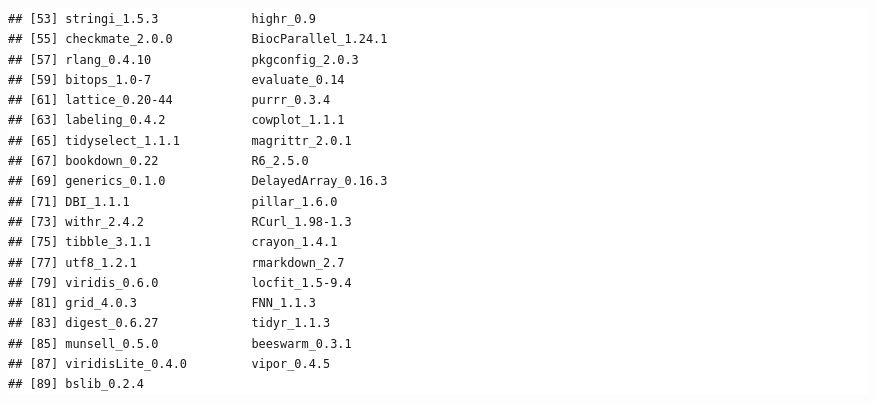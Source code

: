 ```
## [53] stringi_1.5.3             highr_0.9                
## [55] checkmate_2.0.0           BiocParallel_1.24.1      
## [57] rlang_0.4.10              pkgconfig_2.0.3          
## [59] bitops_1.0-7              evaluate_0.14            
## [61] lattice_0.20-44           purrr_0.3.4              
## [63] labeling_0.4.2            cowplot_1.1.1            
## [65] tidyselect_1.1.1          magrittr_2.0.1           
## [67] bookdown_0.22             R6_2.5.0                 
## [69] generics_0.1.0            DelayedArray_0.16.3      
## [71] DBI_1.1.1                 pillar_1.6.0             
## [73] withr_2.4.2               RCurl_1.98-1.3           
## [75] tibble_3.1.1              crayon_1.4.1             
## [77] utf8_1.2.1                rmarkdown_2.7            
## [79] viridis_0.6.0             locfit_1.5-9.4           
## [81] grid_4.0.3                FNN_1.1.3                
## [83] digest_0.6.27             tidyr_1.1.3              
## [85] munsell_0.5.0             beeswarm_0.3.1           
## [87] viridisLite_0.4.0         vipor_0.4.5              
## [89] bslib_0.2.4
```

